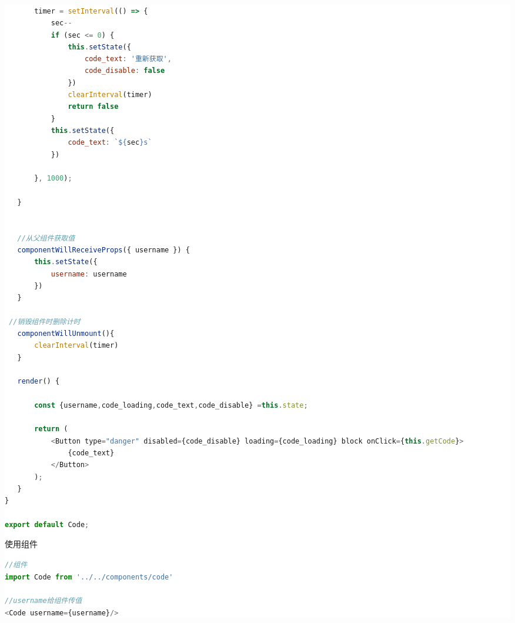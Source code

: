  ```js
        timer = setInterval(() => {
            sec--
            if (sec <= 0) {
                this.setState({
                    code_text: '重新获取',
                    code_disable: false
                })
                clearInterval(timer)
                return false
            }
            this.setState({
                code_text: `${sec}s`
            })

        }, 1000);

    }


    //从父组件获取值
    componentWillReceiveProps({ username }) {
        this.setState({
            username: username
        })
    }

  //销毁组件时删除计时
    componentWillUnmount(){
        clearInterval(timer)
    } 

    render() {

        const {username,code_loading,code_text,code_disable} =this.state;

        return (
            <Button type="danger" disabled={code_disable} loading={code_loading} block onClick={this.getCode}>
                {code_text}
            </Button>
        );
    }
}

export default Code;
 ```



使用组件

```js
//组件
import Code from '../../components/code'

//username给组件传值
<Code username={username}/>
```
